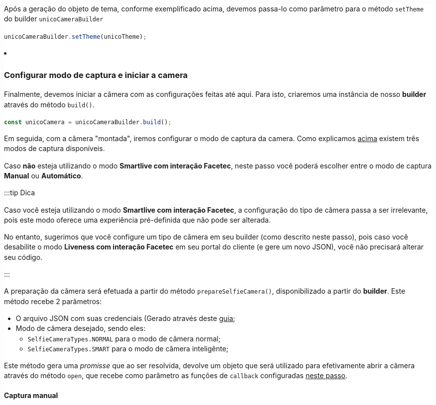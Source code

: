 Após a geração do objeto de tema, conforme exemplificado acima, devemos passa-lo como parâmetro para o método `setTheme` do builder `unicoCameraBuilder`

```javascript
unicoCameraBuilder.setTheme(unicoTheme);
```



</li>


<li>

### Configurar modo de captura e iniciar a camera

Finalmente, devemos iniciar a câmera com as configurações feitas até aqui. Para isto, criaremos uma instância de nosso **builder** através do método `build()`.

```javascript
const unicoCamera = unicoCameraBuilder.build();
```

Em seguida, com a câmera "montada", iremos configurar o modo de captura da camera. Como explicamos [acima](captura-selfies#recursos-disponíveis) existem três modos de captura disponíveis.

Caso **não** esteja utilizando o modo **Smartlive com interação Facetec**, neste passo você poderá escolher entre o modo de captura **Manual** ou **Automático**.


:::tip Dica

Caso você esteja utilizando o modo **Smartlive com interação Facetec**, a configuração do tipo de câmera passa a ser irrelevante, pois este modo oferece uma experiência pré-definida que não pode ser alterada.

No entanto, sugerimos que você configure um tipo de câmera em seu builder (como descrito neste passo), pois caso você desabilite o modo **Liveness com interação Facetec** em seu portal do cliente (e gere um novo JSON), você não precisará alterar seu código.

:::

A preparação da câmera será efetuada a partir do método `prepareSelfieCamera()`, disponibilizado a partir do **builder**. Este método recebe 2 parâmetros:
- O arquivo JSON com suas credenciais (Gerado através deste [guia](../como-comecar#criando-ou-editando-uma-api-key);
- Modo de câmera desejado, sendo eles:
  - `SelfieCameraTypes.NORMAL` para o modo de câmera normal;
  - `SelfieCameraTypes.SMART` para o modo de câmera inteligênte;

Este método gera uma *promisse* que ao ser resolvida, devolve um objeto que será utilizado para efetivamente abrir a câmera através do método `open`, que recebe como parâmetro as funções de `callback` configuradas [neste passo](#configurar-funções-de-callback).




<Tabs>
  <TabItem value="manual" label="Captura Manual" default>

#### Captura manual
